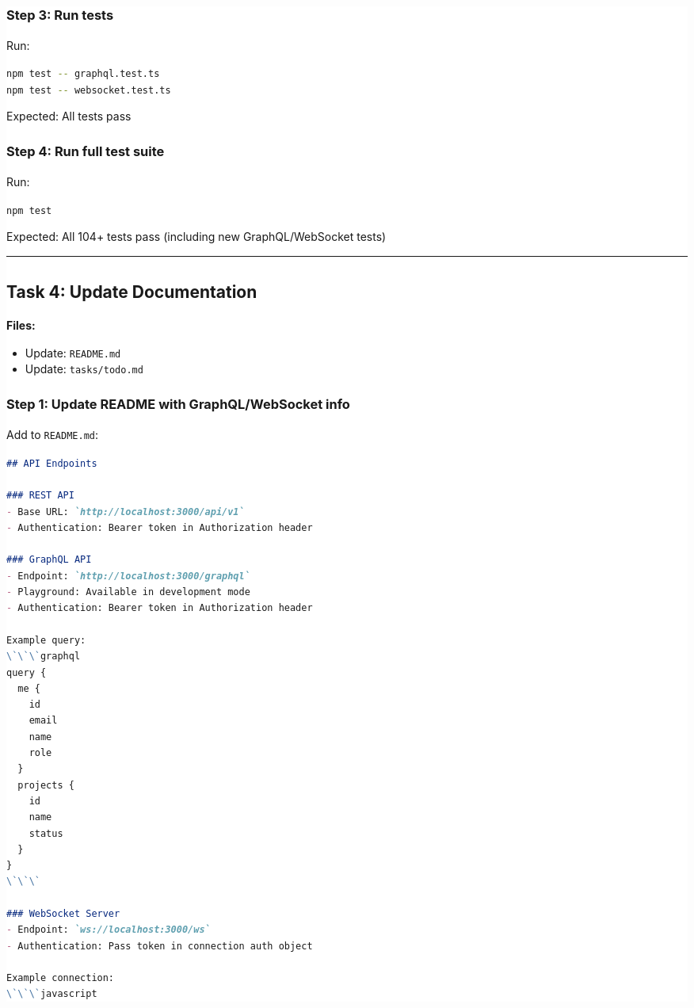 ### Step 3: Run tests

Run:
```bash
npm test -- graphql.test.ts
npm test -- websocket.test.ts
```

Expected: All tests pass

### Step 4: Run full test suite

Run:
```bash
npm test
```

Expected: All 104+ tests pass (including new GraphQL/WebSocket tests)

---

## Task 4: Update Documentation

**Files:**
- Update: `README.md`
- Update: `tasks/todo.md`

### Step 1: Update README with GraphQL/WebSocket info

Add to `README.md`:

```markdown
## API Endpoints

### REST API
- Base URL: `http://localhost:3000/api/v1`
- Authentication: Bearer token in Authorization header

### GraphQL API
- Endpoint: `http://localhost:3000/graphql`
- Playground: Available in development mode
- Authentication: Bearer token in Authorization header

Example query:
\`\`\`graphql
query {
  me {
    id
    email
    name
    role
  }
  projects {
    id
    name
    status
  }
}
\`\`\`

### WebSocket Server
- Endpoint: `ws://localhost:3000/ws`
- Authentication: Pass token in connection auth object

Example connection:
\`\`\`javascript
```